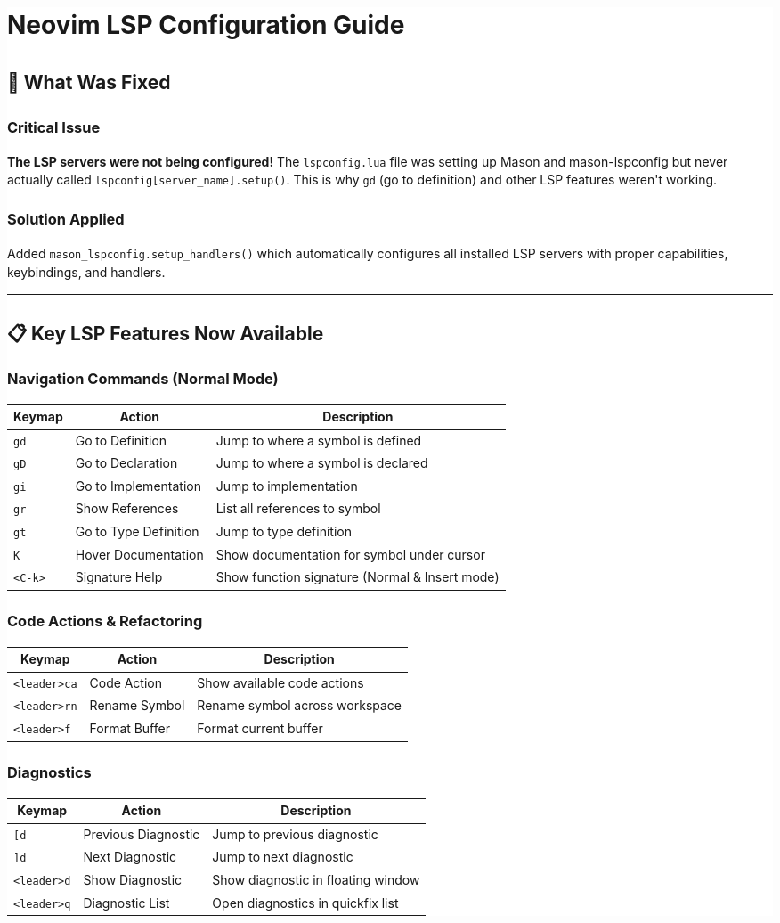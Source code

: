 # Neovim LSP Configuration Guide

## 🔧 What Was Fixed

### Critical Issue
**The LSP servers were not being configured!** The `lspconfig.lua` file was setting up Mason and mason-lspconfig but never actually called `lspconfig[server_name].setup()`. This is why `gd` (go to definition) and other LSP features weren't working.

### Solution Applied
Added `mason_lspconfig.setup_handlers()` which automatically configures all installed LSP servers with proper capabilities, keybindings, and handlers.

---

## 📋 Key LSP Features Now Available

### Navigation Commands (Normal Mode)
| Keymap | Action | Description |
|--------|--------|-------------|
| `gd` | Go to Definition | Jump to where a symbol is defined |
| `gD` | Go to Declaration | Jump to where a symbol is declared |
| `gi` | Go to Implementation | Jump to implementation |
| `gr` | Show References | List all references to symbol |
| `gt` | Go to Type Definition | Jump to type definition |
| `K` | Hover Documentation | Show documentation for symbol under cursor |
| `<C-k>` | Signature Help | Show function signature (Normal & Insert mode) |

### Code Actions & Refactoring
| Keymap | Action | Description |
|--------|--------|-------------|
| `<leader>ca` | Code Action | Show available code actions |
| `<leader>rn` | Rename Symbol | Rename symbol across workspace |
| `<leader>f` | Format Buffer | Format current buffer |

### Diagnostics
| Keymap | Action | Description |
|--------|--------|-------------|
| `[d` | Previous Diagnostic | Jump to previous diagnostic |
| `]d` | Next Diagnostic | Jump to next diagnostic |
| `<leader>d` | Show Diagnostic | Show diagnostic in floating window |
| `<leader>q` | Diagnostic List | Open diagnostics in quickfix list |

